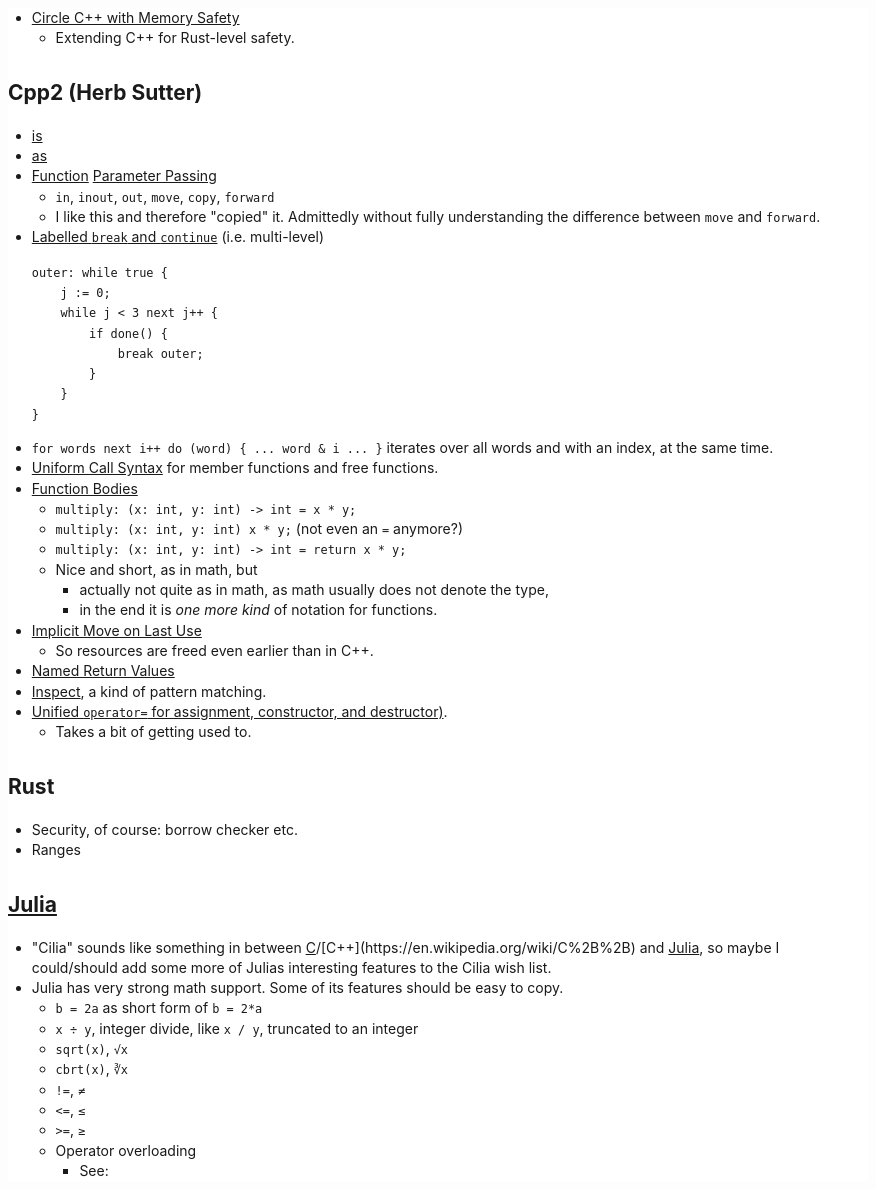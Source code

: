 - [Circle C++ with Memory Safety](https://www.circle-lang.org/site/index.html)
    - Extending C++ for Rust-level safety.

## **Cpp2** (Herb Sutter)
- [is](https://hsutter.github.io/cppfront/cpp2/expressions/#is-safe-typevalue-queries)
- [as](https://hsutter.github.io/cppfront/cpp2/expressions/#as-safe-casts-and-conversions)
-  [Function](https://hsutter.github.io/cppfront/cpp2/functions/) [Parameter Passing](https://hsutter.github.io/cppfront/cpp2/functions/#parameters)
    - `in`, `inout`, `out`, `move`, `copy`, `forward`
    - I like this and therefore "copied" it. Admittedly without fully understanding the difference between `move` and `forward`.
- [Labelled `break` and `continue`](https://github.com/ntrel/cpp2?tab=readme-ov-file#labelled-break-and-continue) (i.e. multi-level)
  ```
  outer: while true {
      j := 0;
      while j < 3 next j++ {
          if done() {
              break outer;
          }
      }
  }
  ```
- `for words next i++ do (word) { ... word & i ... }` iterates over all words and with an index, at the same time.
- [Uniform Call Syntax](https://github.com/ntrel/cpp2?tab=readme-ov-file#uniform-call-syntax)
  for member functions and free functions.
- [Function Bodies](https://github.com/ntrel/cpp2?tab=readme-ov-file#function-bodies)
    - `multiply: (x: int, y: int) -> int = x * y;`
    - `multiply: (x: int, y: int) x * y;` (not even an `=` anymore?)
    - `multiply: (x: int, y: int) -> int = return x * y;`
    - Nice and short, as in math, but
        - actually not quite as in math, as math usually does not denote the type,
        - in the end it is _one more kind_ of notation for functions.
- [Implicit Move on Last Use](https://github.com/ntrel/cpp2?tab=readme-ov-file#implicit-move-on-last-use)
    - So resources are freed even earlier than in C++.
- [Named Return Values](https://github.com/ntrel/cpp2?tab=readme-ov-file#named-return-values)
- [Inspect](https://github.com/ntrel/cpp2?tab=readme-ov-file#inspect),
  a kind of pattern matching.
- [Unified `operator=` for assignment, constructor, and destructor)](https://github.com/ntrel/cpp2?tab=readme-ov-file#operator).
    - Takes a bit of getting used to.

## **Rust**
- Security, of course: borrow checker etc.
- Ranges

## [**Julia**](https://julialang.org/)
- "Cilia" sounds like something in between [C](https://en.wikipedia.org/wiki/C_(programming_language))/[C++](https://en.wikipedia.org/wiki/C%2B%2B) and [Julia](https://julialang.org), so maybe I could/should add some more of Julias interesting features to the Cilia wish list.
- Julia has very strong math support. Some of its features should be easy to copy.
    - `b = 2a` as short form of `b = 2*a`
    - `x ÷ y`, integer divide, like `x / y`, truncated to an integer
    - `sqrt(x)`, `√x`
    - `cbrt(x)`, `∛x`
    - `!=`, `≠`
    - `<=`, `≤`
    - `>=`, `≥`
    - Operator overloading
        - See: